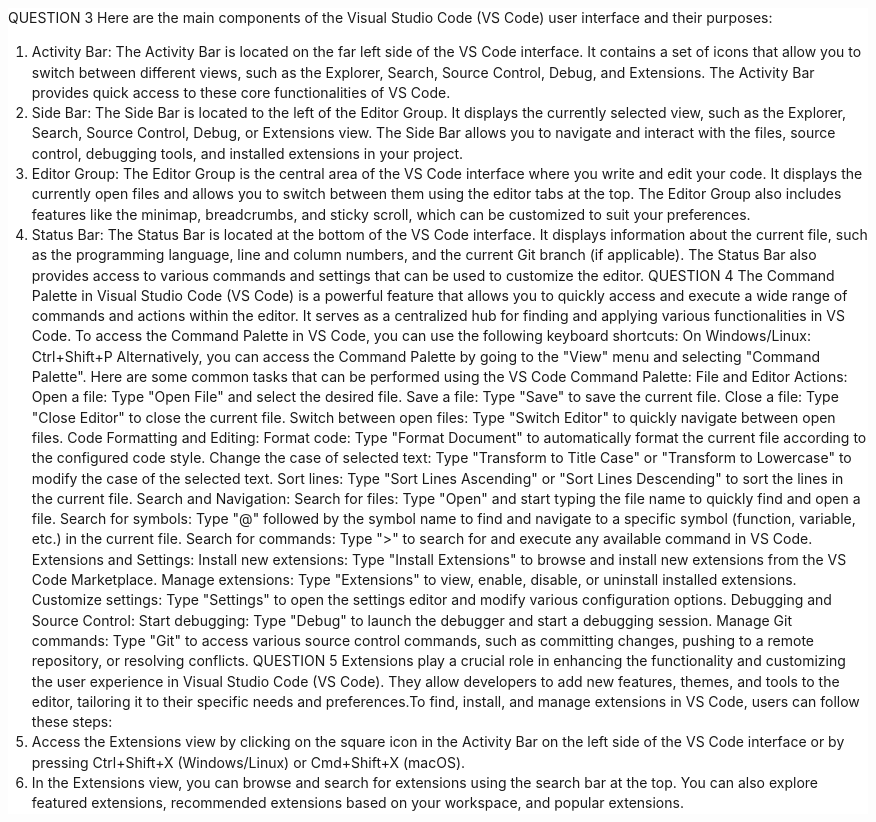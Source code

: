 QUESTION 3
Here are the main components of the Visual Studio Code (VS Code) user interface and their purposes:
1.	Activity Bar: The Activity Bar is located on the far left side of the VS Code interface. It contains a set of icons that allow you to switch between different views, such as the Explorer, Search, Source Control, Debug, and Extensions. The Activity Bar provides quick access to these core functionalities of VS Code.
2.	Side Bar: The Side Bar is located to the left of the Editor Group. It displays the currently selected view, such as the Explorer, Search, Source Control, Debug, or Extensions view. The Side Bar allows you to navigate and interact with the files, source control, debugging tools, and installed extensions in your project.
3.	Editor Group: The Editor Group is the central area of the VS Code interface where you write and edit your code. It displays the currently open files and allows you to switch between them using the editor tabs at the top. The Editor Group also includes features like the minimap, breadcrumbs, and sticky scroll, which can be customized to suit your preferences.
4.	Status Bar: The Status Bar is located at the bottom of the VS Code interface. It displays information about the current file, such as the programming language, line and column numbers, and the current Git branch (if applicable). The Status Bar also provides access to various commands and settings that can be used to customize the editor.
QUESTION 4
The Command Palette in Visual Studio Code (VS Code) is a powerful feature that allows you to quickly access and execute a wide range of commands and actions within the editor. It serves as a centralized hub for finding and applying various functionalities in VS Code. To access the Command Palette in VS Code, you can use the following keyboard shortcuts:
On Windows/Linux: Ctrl+Shift+P
Alternatively, you can access the Command Palette by going to the "View" menu and selecting "Command Palette".
Here are some common tasks that can be performed using the VS Code Command Palette:
File and Editor Actions:
Open a file: Type "Open File" and select the desired file.
Save a file: Type "Save" to save the current file.
Close a file: Type "Close Editor" to close the current file.
Switch between open files: Type "Switch Editor" to quickly navigate between open files.
Code Formatting and Editing:
Format code: Type "Format Document" to automatically format the current file according to the configured code style.
Change the case of selected text: Type "Transform to Title Case" or "Transform to Lowercase" to modify the case of the selected text.
Sort lines: Type "Sort Lines Ascending" or "Sort Lines Descending" to sort the lines in the current file.
Search and Navigation:
Search for files: Type "Open" and start typing the file name to quickly find and open a file.
Search for symbols: Type "@" followed by the symbol name to find and navigate to a specific symbol (function, variable, etc.) in the current file.
Search for commands: Type ">" to search for and execute any available command in VS Code.
Extensions and Settings:
Install new extensions: Type "Install Extensions" to browse and install new extensions from the VS Code Marketplace.
Manage extensions: Type "Extensions" to view, enable, disable, or uninstall installed extensions.
Customize settings: Type "Settings" to open the settings editor and modify various configuration options.
Debugging and Source Control:
Start debugging: Type "Debug" to launch the debugger and start a debugging session.
Manage Git commands: Type "Git" to access various source control commands, such as committing changes, pushing to a remote repository, or resolving conflicts.
QUESTION 5
Extensions play a crucial role in enhancing the functionality and customizing the user experience in Visual Studio Code (VS Code). They allow developers to add new features, themes, and tools to the editor, tailoring it to their specific needs and preferences.To find, install, and manage extensions in VS Code, users can follow these steps:
1.	Access the Extensions view by clicking on the square icon in the Activity Bar on the left side of the VS Code interface or by pressing Ctrl+Shift+X (Windows/Linux) or Cmd+Shift+X (macOS).
2.	In the Extensions view, you can browse and search for extensions using the search bar at the top. You can also explore featured extensions, recommended extensions based on your workspace, and popular extensions.